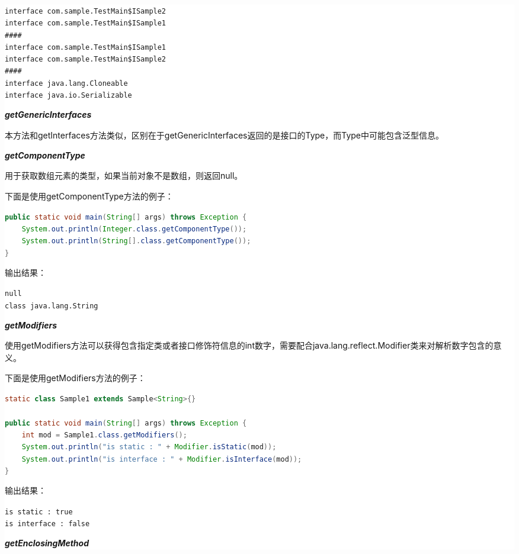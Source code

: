 ```
interface com.sample.TestMain$ISample2
interface com.sample.TestMain$ISample1
####
interface com.sample.TestMain$ISample1
interface com.sample.TestMain$ISample2
####
interface java.lang.Cloneable
interface java.io.Serializable
```

***getGenericInterfaces***

本方法和getInterfaces方法类似，区别在于getGenericInterfaces返回的是接口的Type，而Type中可能包含泛型信息。

***getComponentType***

用于获取数组元素的类型，如果当前对象不是数组，则返回null。

下面是使用getComponentType方法的例子：

```java
public static void main(String[] args) throws Exception {
    System.out.println(Integer.class.getComponentType());
    System.out.println(String[].class.getComponentType());
}
```

输出结果：

```
null
class java.lang.String
```

***getModifiers***

使用getModifiers方法可以获得包含指定类或者接口修饰符信息的int数字，需要配合java.lang.reflect.Modifier类来对解析数字包含的意义。

下面是使用getModifiers方法的例子：

```java
static class Sample1 extends Sample<String>{}

public static void main(String[] args) throws Exception {
    int mod = Sample1.class.getModifiers();
    System.out.println("is static : " + Modifier.isStatic(mod));
    System.out.println("is interface : " + Modifier.isInterface(mod));
}
```

输出结果：

```
is static : true
is interface : false
```

***getEnclosingMethod***
